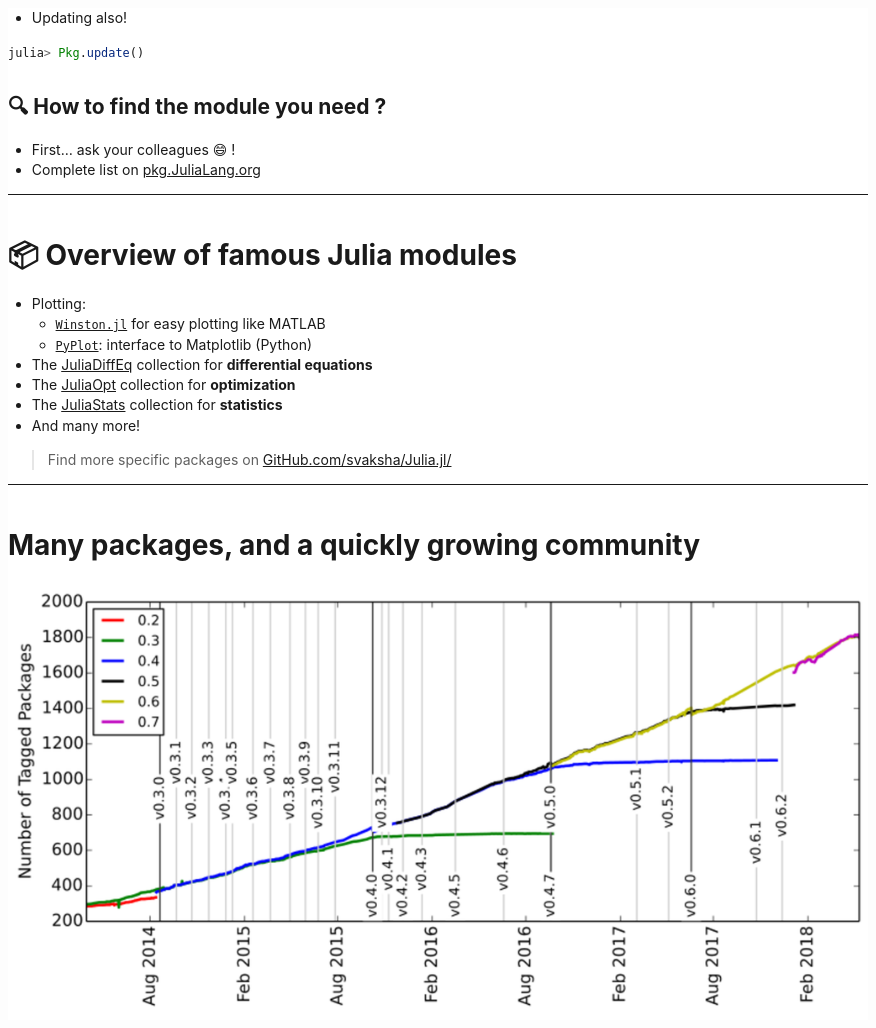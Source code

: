 - Updating also!
```julia
julia> Pkg.update()
```

## :mag: How to find the module you need ?
- First… ask your colleagues :smile: !
- Complete list on [pkg.JuliaLang.org](https://pkg.julialang.org)

---

# :package: Overview of famous Julia modules

- Plotting: 
  - [`Winston.jl`](https://github.com/JuliaGraphics/Winston.jl) for easy plotting like MATLAB
  - [`PyPlot`](https://github.com/JuliaPy/PyPlot.jl): interface to Matplotlib (Python)
- The [JuliaDiffEq](http://juliadiffeq.org) collection for **differential equations**
- The [JuliaOpt](https://www.juliaopt.org/) collection for **optimization**
- The [JuliaStats](http://juliastats.github.io) collection for **statistics**
- And many more!

> Find more specific packages on [GitHub.com/svaksha/Julia.jl/](https://github.com/svaksha/Julia.jl/)

---

# Many packages, and a quickly growing community

[![bg original 50%](figures/pulse_julia_allver.png)](https://pkg.julialang.org/pulse.html)
